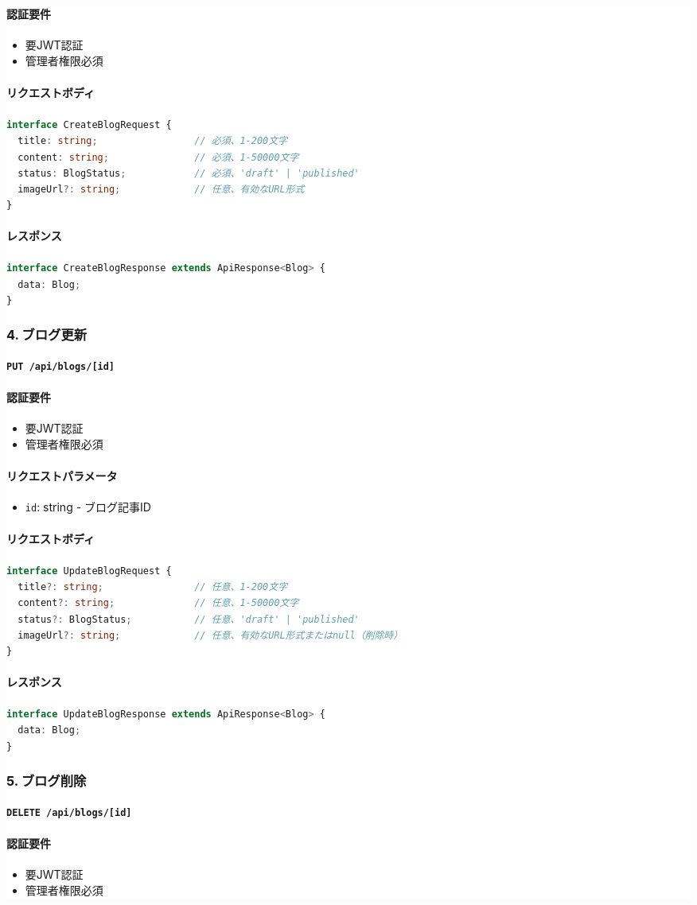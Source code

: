 #### 認証要件
- 要JWT認証
- 管理者権限必須

#### リクエストボディ
```typescript
interface CreateBlogRequest {
  title: string;                 // 必須、1-200文字
  content: string;               // 必須、1-50000文字
  status: BlogStatus;            // 必須、'draft' | 'published'
  imageUrl?: string;             // 任意、有効なURL形式
}
```

#### レスポンス
```typescript
interface CreateBlogResponse extends ApiResponse<Blog> {
  data: Blog;
}
```

### 4. ブログ更新
**`PUT /api/blogs/[id]`**

#### 認証要件
- 要JWT認証
- 管理者権限必須

#### リクエストパラメータ
- `id`: string - ブログ記事ID

#### リクエストボディ
```typescript
interface UpdateBlogRequest {
  title?: string;                // 任意、1-200文字
  content?: string;              // 任意、1-50000文字
  status?: BlogStatus;           // 任意、'draft' | 'published'
  imageUrl?: string;             // 任意、有効なURL形式またはnull（削除時）
}
```

#### レスポンス
```typescript
interface UpdateBlogResponse extends ApiResponse<Blog> {
  data: Blog;
}
```

### 5. ブログ削除
**`DELETE /api/blogs/[id]`**

#### 認証要件
- 要JWT認証
- 管理者権限必須
